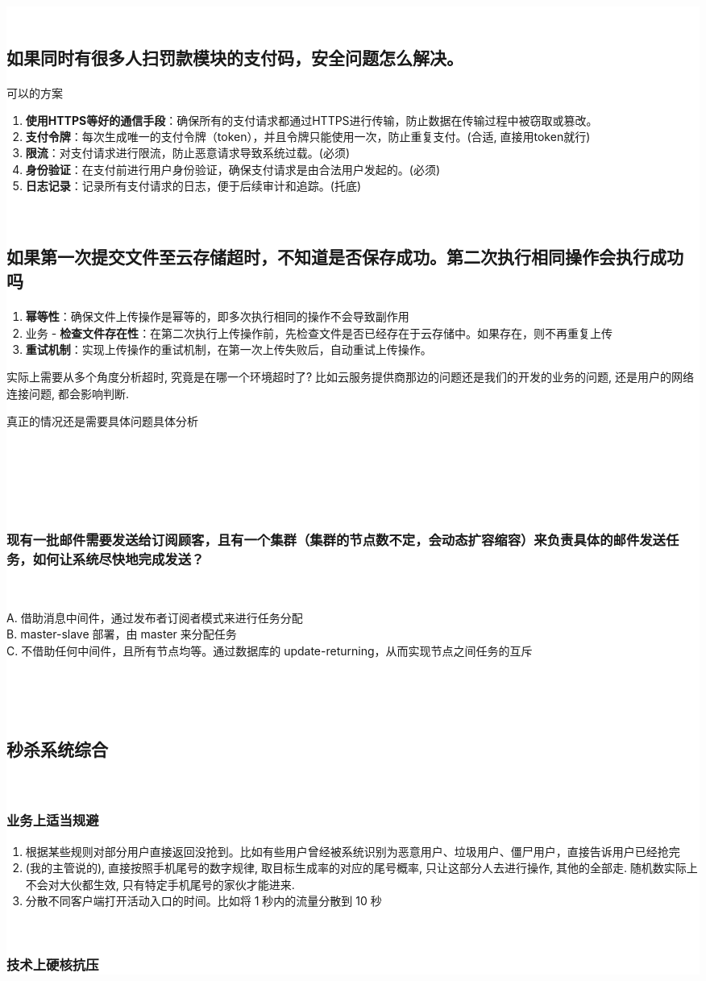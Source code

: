‍

## 如果同时有很多人扫罚款模块的支付码，安全问题怎么解决。

可以的方案

1. **使用HTTPS等好的通信手段**：确保所有的支付请求都通过HTTPS进行传输，防止数据在传输过程中被窃取或篡改。
2. **支付令牌**：每次生成唯一的支付令牌（token），并且令牌只能使用一次，防止重复支付。(合适, 直接用token就行)
3. **限流**：对支付请求进行限流，防止恶意请求导致系统过载。(必须)
4. **身份验证**：在支付前进行用户身份验证，确保支付请求是由合法用户发起的。(必须)
5. **日志记录**：记录所有支付请求的日志，便于后续审计和追踪。(托底)

‍

## 如果第一次提交文件至云存储超时，不知道是否保存成功。第二次执行相同操作会执行成功吗

1. **幂等性**：确保文件上传操作是幂等的，即多次执行相同的操作不会导致副作用
2. 业务 - **检查文件存在性**：在第二次执行上传操作前，先检查文件是否已经存在于云存储中。如果存在，则不再重复上传
3. **重试机制**：实现上传操作的重试机制，在第一次上传失败后，自动重试上传操作。

实际上需要从多个角度分析超时, 究竟是在哪一个环境超时了? 比如云服务提供商那边的问题还是我们的开发的业务的问题, 还是用户的网络连接问题, 都会影响判断.

真正的情况还是需要具体问题具体分析

‍

‍

‍

### 现有一批邮件需要发送给订阅顾客，且有一个集群（集群的节点数不定，会动态扩容缩容）来负责具体的邮件发送任务，如何让系统尽快地完成发送？

‍

A. 借助消息中间件，通过发布者订阅者模式来进行任务分配  
B. master-slave 部署，由 master 来分配任务  
C. 不借助任何中间件，且所有节点均等。通过数据库的 update-returning，从而实现节点之间任务的互斥

‍

‍

## 秒杀系统综合

‍

### 业务上适当规避

1. 根据某些规则对部分用户直接返回没抢到。比如有些用户曾经被系统识别为恶意用户、垃圾用户、僵尸用户，直接告诉用户已经抢完
2. (我的主管说的), 直接按照手机尾号的数字规律, 取目标生成率的对应的尾号概率, 只让这部分人去进行操作, 其他的全部走. 随机数实际上不会对大伙都生效, 只有特定手机尾号的家伙才能进来.
3. 分散不同客户端打开活动入口的时间。比如将 1 秒内的流量分散到 10 秒

‍

### 技术上硬核抗压
